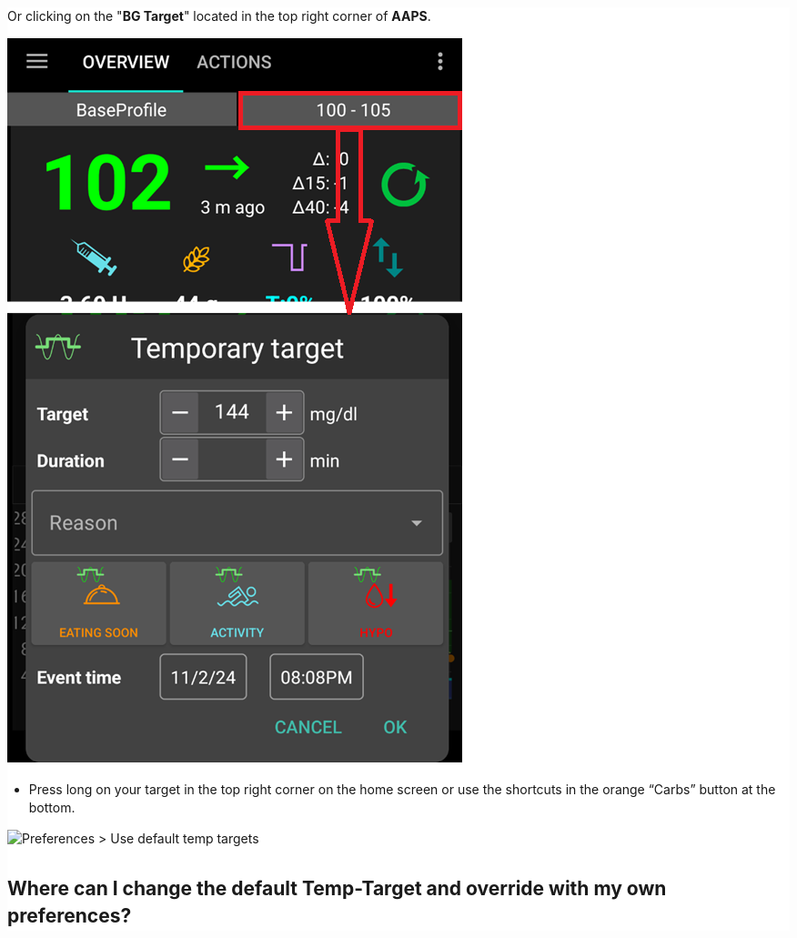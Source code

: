 Or clicking on the "**BG Target**" located in the top right corner of **AAPS**.

![Carbs TT](../images/TempTarget6.png)

- Press long on your target in the top right corner on the home screen or use the shortcuts in the orange “Carbs” button at the bottom.

![Preferences > Use default temp targets](../images/Pref2020_OV_DefaultTT2.png)

## Where can I change the default Temp-Target and override with my own preferences?
